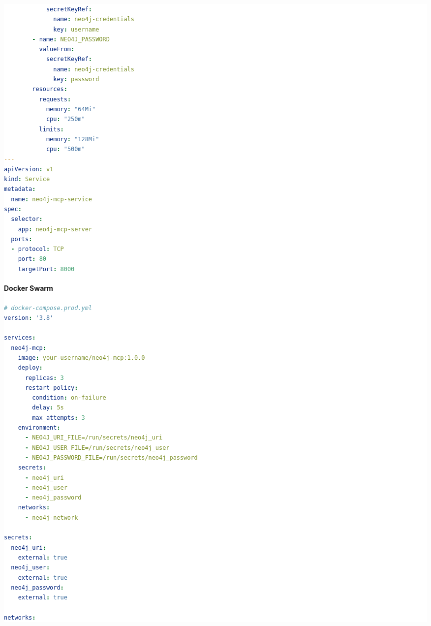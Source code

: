 ```yaml
            secretKeyRef:
              name: neo4j-credentials
              key: username
        - name: NEO4J_PASSWORD
          valueFrom:
            secretKeyRef:
              name: neo4j-credentials
              key: password
        resources:
          requests:
            memory: "64Mi"
            cpu: "250m"
          limits:
            memory: "128Mi"
            cpu: "500m"
---
apiVersion: v1
kind: Service
metadata:
  name: neo4j-mcp-service
spec:
  selector:
    app: neo4j-mcp-server
  ports:
  - protocol: TCP
    port: 80
    targetPort: 8000
```

#### Docker Swarm
```yaml
# docker-compose.prod.yml
version: '3.8'

services:
  neo4j-mcp:
    image: your-username/neo4j-mcp:1.0.0
    deploy:
      replicas: 3
      restart_policy:
        condition: on-failure
        delay: 5s
        max_attempts: 3
    environment:
      - NEO4J_URI_FILE=/run/secrets/neo4j_uri
      - NEO4J_USER_FILE=/run/secrets/neo4j_user
      - NEO4J_PASSWORD_FILE=/run/secrets/neo4j_password
    secrets:
      - neo4j_uri
      - neo4j_user
      - neo4j_password
    networks:
      - neo4j-network

secrets:
  neo4j_uri:
    external: true
  neo4j_user:
    external: true
  neo4j_password:
    external: true

networks:
```